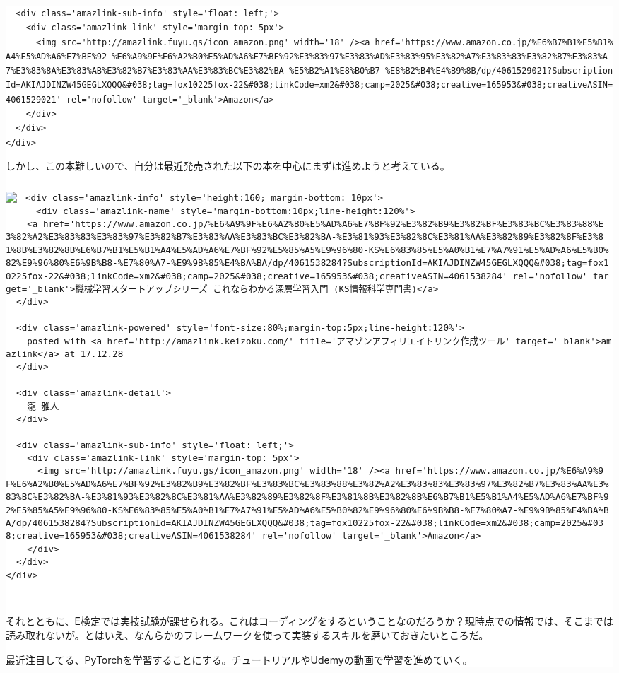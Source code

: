       <div class='amazlink-sub-info' style='float: left;'>
        <div class='amazlink-link' style='margin-top: 5px'>
          <img src='http://amazlink.fuyu.gs/icon_amazon.png' width='18' /><a href='https://www.amazon.co.jp/%E6%B7%B1%E5%B1%A4%E5%AD%A6%E7%BF%92-%E6%A9%9F%E6%A2%B0%E5%AD%A6%E7%BF%92%E3%83%97%E3%83%AD%E3%83%95%E3%82%A7%E3%83%83%E3%82%B7%E3%83%A7%E3%83%8A%E3%83%AB%E3%82%B7%E3%83%AA%E3%83%BC%E3%82%BA-%E5%B2%A1%E8%B0%B7-%E8%B2%B4%E4%B9%8B/dp/4061529021?SubscriptionId=AKIAJDINZW45GEGLXQQQ&#038;tag=fox10225fox-22&#038;linkCode=xm2&#038;camp=2025&#038;creative=165953&#038;creativeASIN=4061529021' rel='nofollow' target='_blank'>Amazon</a>
        </div>
      </div>
    </div>
  </div>
</div>

しかし、この本難しいので、自分は最近発売された以下の本を中心にまずは進めようと考えている。

<div class='amazlink-box' style='text-align:left;padding-bottom:20px;font-size:small;/zoom: 1;overflow: hidden;'>
  <div class='amazlink-list' style='clear: both;'>
    <div class='amazlink-image' style='float:left;margin:0px 12px 1px 0px;'>
      <a href='https://www.amazon.co.jp/%E6%A9%9F%E6%A2%B0%E5%AD%A6%E7%BF%92%E3%82%B9%E3%82%BF%E3%83%BC%E3%83%88%E3%82%A2%E3%83%83%E3%83%97%E3%82%B7%E3%83%AA%E3%83%BC%E3%82%BA-%E3%81%93%E3%82%8C%E3%81%AA%E3%82%89%E3%82%8F%E3%81%8B%E3%82%8B%E6%B7%B1%E5%B1%A4%E5%AD%A6%E7%BF%92%E5%85%A5%E9%96%80-KS%E6%83%85%E5%A0%B1%E7%A7%91%E5%AD%A6%E5%B0%82%E9%96%80%E6%9B%B8-%E7%80%A7-%E9%9B%85%E4%BA%BA/dp/4061538284?SubscriptionId=AKIAJDINZW45GEGLXQQQ&#038;tag=fox10225fox-22&#038;linkCode=xm2&#038;camp=2025&#038;creative=165953&#038;creativeASIN=4061538284' target='_blank' rel='nofollow'><img src='https://images-fe.ssl-images-amazon.com/images/I/51LiNJaGr6L._SL160_.jpg' style='border: none;' /></a>
    </div>
    
    <div class='amazlink-info' style='height:160; margin-bottom: 10px'>
      <div class='amazlink-name' style='margin-bottom:10px;line-height:120%'>
        <a href='https://www.amazon.co.jp/%E6%A9%9F%E6%A2%B0%E5%AD%A6%E7%BF%92%E3%82%B9%E3%82%BF%E3%83%BC%E3%83%88%E3%82%A2%E3%83%83%E3%83%97%E3%82%B7%E3%83%AA%E3%83%BC%E3%82%BA-%E3%81%93%E3%82%8C%E3%81%AA%E3%82%89%E3%82%8F%E3%81%8B%E3%82%8B%E6%B7%B1%E5%B1%A4%E5%AD%A6%E7%BF%92%E5%85%A5%E9%96%80-KS%E6%83%85%E5%A0%B1%E7%A7%91%E5%AD%A6%E5%B0%82%E9%96%80%E6%9B%B8-%E7%80%A7-%E9%9B%85%E4%BA%BA/dp/4061538284?SubscriptionId=AKIAJDINZW45GEGLXQQQ&#038;tag=fox10225fox-22&#038;linkCode=xm2&#038;camp=2025&#038;creative=165953&#038;creativeASIN=4061538284' rel='nofollow' target='_blank'>機械学習スタートアップシリーズ これならわかる深層学習入門 (KS情報科学専門書)</a>
      </div>
      
      <div class='amazlink-powered' style='font-size:80%;margin-top:5px;line-height:120%'>
        posted with <a href='http://amazlink.keizoku.com/' title='アマゾンアフィリエイトリンク作成ツール' target='_blank'>amazlink</a> at 17.12.28
      </div>
      
      <div class='amazlink-detail'>
        瀧 雅人
      </div>
      
      <div class='amazlink-sub-info' style='float: left;'>
        <div class='amazlink-link' style='margin-top: 5px'>
          <img src='http://amazlink.fuyu.gs/icon_amazon.png' width='18' /><a href='https://www.amazon.co.jp/%E6%A9%9F%E6%A2%B0%E5%AD%A6%E7%BF%92%E3%82%B9%E3%82%BF%E3%83%BC%E3%83%88%E3%82%A2%E3%83%83%E3%83%97%E3%82%B7%E3%83%AA%E3%83%BC%E3%82%BA-%E3%81%93%E3%82%8C%E3%81%AA%E3%82%89%E3%82%8F%E3%81%8B%E3%82%8B%E6%B7%B1%E5%B1%A4%E5%AD%A6%E7%BF%92%E5%85%A5%E9%96%80-KS%E6%83%85%E5%A0%B1%E7%A7%91%E5%AD%A6%E5%B0%82%E9%96%80%E6%9B%B8-%E7%80%A7-%E9%9B%85%E4%BA%BA/dp/4061538284?SubscriptionId=AKIAJDINZW45GEGLXQQQ&#038;tag=fox10225fox-22&#038;linkCode=xm2&#038;camp=2025&#038;creative=165953&#038;creativeASIN=4061538284' rel='nofollow' target='_blank'>Amazon</a>
        </div>
      </div>
    </div>
  </div>
</div>

それとともに、E検定では実技試験が課せられる。これはコーディングをするということなのだろうか？現時点での情報では、そこまでは読み取れないが。とはいえ、なんらかのフレームワークを使って実装するスキルを磨いておきたいところだ。

最近注目してる、PyTorchを学習することにする。チュートリアルやUdemyの動画で学習を進めていく。

 [1]: http://www.jdla.org/business/certificate/#education